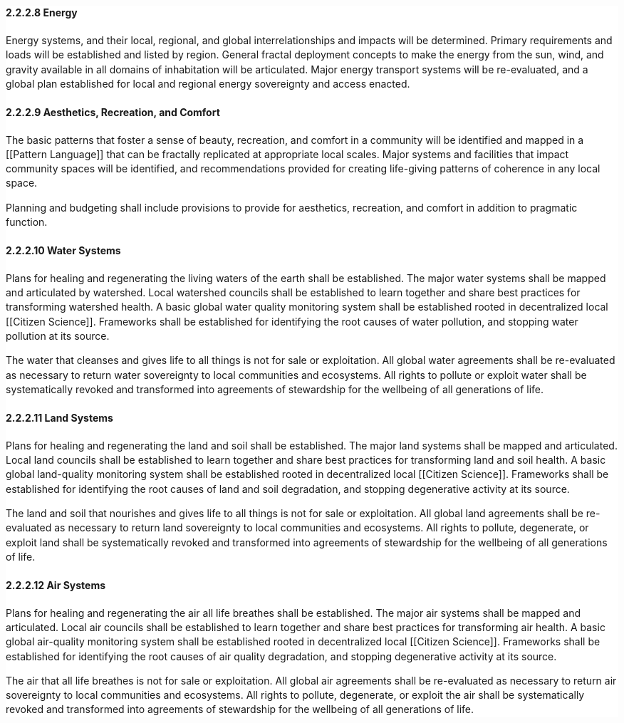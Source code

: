 #### 2.2.2.8 Energy
Energy systems, and their local, regional, and global interrelationships and impacts will be determined. Primary requirements and loads will be established and listed by region. General fractal deployment concepts to make the energy from the sun, wind, and gravity available in all domains of inhabitation will be articulated. Major energy transport systems will be re-evaluated, and a global plan established for local and regional energy sovereignty and access enacted. 

#### 2.2.2.9 Aesthetics, Recreation, and Comfort
The basic patterns that foster a sense of beauty, recreation, and comfort in a community will be identified and mapped in a [[Pattern Language]] that can be fractally replicated at appropriate local scales. Major systems and facilities that impact community spaces will be identified, and recommendations provided for creating life-giving patterns of coherence in any local space.   

Planning and budgeting shall include provisions to provide for aesthetics, recreation, and comfort in addition to pragmatic function.

#### 2.2.2.10 Water Systems
Plans for healing and regenerating the living waters of the earth shall be established. The major water systems shall be mapped and articulated by watershed. Local watershed councils shall be established to learn together and share best practices for transforming watershed health. A basic global water quality monitoring system shall be established rooted in decentralized local [[Citizen Science]]. Frameworks shall be established for identifying the root causes of water pollution, and stopping water pollution at its source.

The water that cleanses and gives life to all things is not for sale or exploitation. All global water agreements shall be re-evaluated as necessary to return water sovereignty to local communities and ecosystems. All rights to pollute or exploit water shall be systematically revoked and transformed into agreements of stewardship for the wellbeing of all generations of life.

#### 2.2.2.11 Land Systems
Plans for healing and regenerating the land and soil shall be established. The major land systems shall be mapped and articulated. Local land councils shall be established to learn together and share best practices for transforming land and soil health. A basic global land-quality monitoring system shall be established rooted in decentralized local [[Citizen Science]].  Frameworks shall be established for identifying the root causes of land and soil degradation, and stopping degenerative activity at its source.

The land and soil that nourishes and gives life to all things is not for sale or exploitation. All global land agreements shall be re-evaluated as necessary to return land sovereignty to local communities and ecosystems. All rights to pollute, degenerate, or exploit land shall be systematically revoked and transformed into agreements of stewardship for the wellbeing of all generations of life.

#### 2.2.2.12 Air Systems
Plans for healing and regenerating the air all life breathes shall be established. The major air systems shall be mapped and articulated. Local air councils shall be established to learn together and share best practices for transforming air health. A basic global air-quality monitoring system shall be established rooted in decentralized local [[Citizen Science]]. Frameworks shall be established for identifying the root causes of air quality degradation, and stopping degenerative activity at its source.

The air that all life breathes is not for sale or exploitation. All global air agreements shall be re-evaluated as necessary to return air sovereignty to local communities and ecosystems. All rights to pollute, degenerate, or exploit the air shall be systematically revoked and transformed into agreements of stewardship for the wellbeing of all generations of life.
